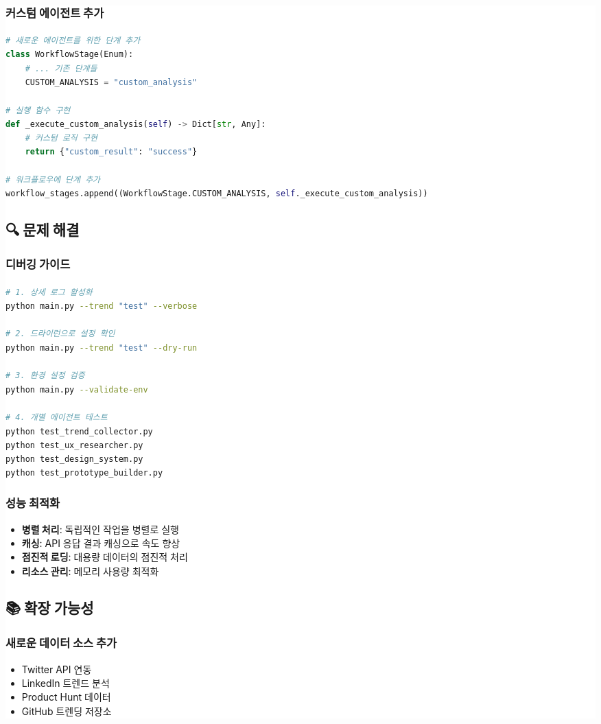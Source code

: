 ```python
```

### 커스텀 에이전트 추가
```python
# 새로운 에이전트를 위한 단계 추가
class WorkflowStage(Enum):
    # ... 기존 단계들
    CUSTOM_ANALYSIS = "custom_analysis"

# 실행 함수 구현
def _execute_custom_analysis(self) -> Dict[str, Any]:
    # 커스텀 로직 구현
    return {"custom_result": "success"}

# 워크플로우에 단계 추가
workflow_stages.append((WorkflowStage.CUSTOM_ANALYSIS, self._execute_custom_analysis))
```

## 🔍 문제 해결

### 디버깅 가이드
```bash
# 1. 상세 로그 활성화
python main.py --trend "test" --verbose

# 2. 드라이런으로 설정 확인
python main.py --trend "test" --dry-run

# 3. 환경 설정 검증
python main.py --validate-env

# 4. 개별 에이전트 테스트
python test_trend_collector.py
python test_ux_researcher.py
python test_design_system.py
python test_prototype_builder.py
```

### 성능 최적화
- **병렬 처리**: 독립적인 작업을 병렬로 실행
- **캐싱**: API 응답 결과 캐싱으로 속도 향상
- **점진적 로딩**: 대용량 데이터의 점진적 처리
- **리소스 관리**: 메모리 사용량 최적화

## 📚 확장 가능성

### 새로운 데이터 소스 추가
- Twitter API 연동
- LinkedIn 트렌드 분석
- Product Hunt 데이터
- GitHub 트렌딩 저장소
